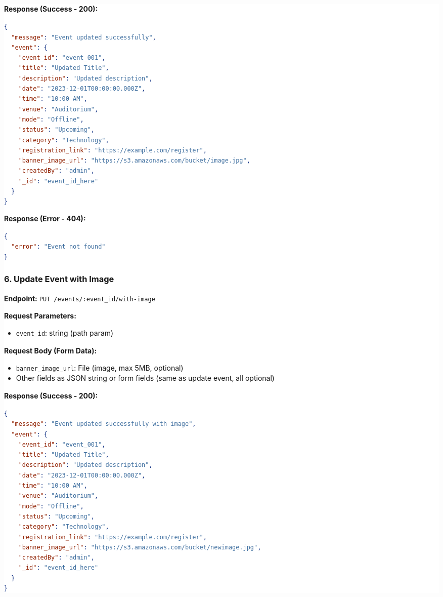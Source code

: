 **Response (Success - 200):**
```json
{
  "message": "Event updated successfully",
  "event": {
    "event_id": "event_001",
    "title": "Updated Title",
    "description": "Updated description",
    "date": "2023-12-01T00:00:00.000Z",
    "time": "10:00 AM",
    "venue": "Auditorium",
    "mode": "Offline",
    "status": "Upcoming",
    "category": "Technology",
    "registration_link": "https://example.com/register",
    "banner_image_url": "https://s3.amazonaws.com/bucket/image.jpg",
    "createdBy": "admin",
    "_id": "event_id_here"
  }
}
```

**Response (Error - 404):**
```json
{
  "error": "Event not found"
}
```

### 6. Update Event with Image
**Endpoint:** `PUT /events/:event_id/with-image`

**Request Parameters:**
- `event_id`: string (path param)

**Request Body (Form Data):**
- `banner_image_url`: File (image, max 5MB, optional)
- Other fields as JSON string or form fields (same as update event, all optional)

**Response (Success - 200):**
```json
{
  "message": "Event updated successfully with image",
  "event": {
    "event_id": "event_001",
    "title": "Updated Title",
    "description": "Updated description",
    "date": "2023-12-01T00:00:00.000Z",
    "time": "10:00 AM",
    "venue": "Auditorium",
    "mode": "Offline",
    "status": "Upcoming",
    "category": "Technology",
    "registration_link": "https://example.com/register",
    "banner_image_url": "https://s3.amazonaws.com/bucket/newimage.jpg",
    "createdBy": "admin",
    "_id": "event_id_here"
  }
}
```
